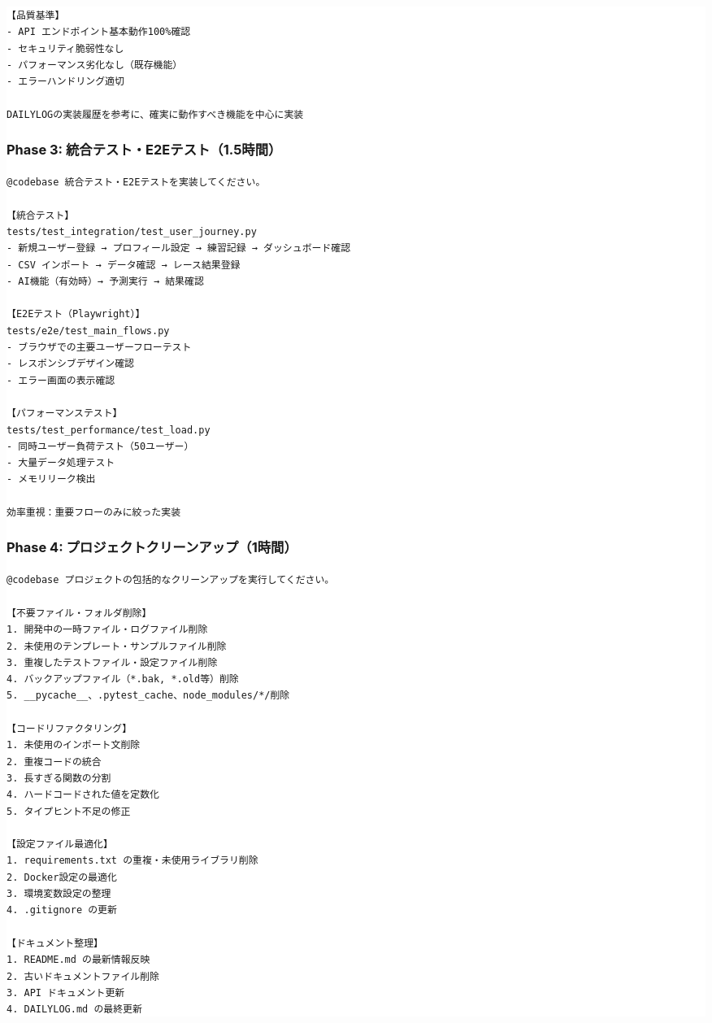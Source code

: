 ```
【品質基準】
- API エンドポイント基本動作100%確認
- セキュリティ脆弱性なし
- パフォーマンス劣化なし（既存機能）
- エラーハンドリング適切

DAILYLOGの実装履歴を参考に、確実に動作すべき機能を中心に実装
```

### Phase 3: 統合テスト・E2Eテスト（1.5時間）
```
@codebase 統合テスト・E2Eテストを実装してください。

【統合テスト】
tests/test_integration/test_user_journey.py
- 新規ユーザー登録 → プロフィール設定 → 練習記録 → ダッシュボード確認
- CSV インポート → データ確認 → レース結果登録
- AI機能（有効時）→ 予測実行 → 結果確認

【E2Eテスト（Playwright）】
tests/e2e/test_main_flows.py
- ブラウザでの主要ユーザーフローテスト
- レスポンシブデザイン確認
- エラー画面の表示確認

【パフォーマンステスト】
tests/test_performance/test_load.py
- 同時ユーザー負荷テスト（50ユーザー）
- 大量データ処理テスト
- メモリリーク検出

効率重視：重要フローのみに絞った実装
```

### Phase 4: プロジェクトクリーンアップ（1時間）
```
@codebase プロジェクトの包括的なクリーンアップを実行してください。

【不要ファイル・フォルダ削除】
1. 開発中の一時ファイル・ログファイル削除
2. 未使用のテンプレート・サンプルファイル削除
3. 重複したテストファイル・設定ファイル削除
4. バックアップファイル（*.bak, *.old等）削除
5. __pycache__、.pytest_cache、node_modules/*/削除

【コードリファクタリング】
1. 未使用のインポート文削除
2. 重複コードの統合
3. 長すぎる関数の分割
4. ハードコードされた値を定数化
5. タイプヒント不足の修正

【設定ファイル最適化】
1. requirements.txt の重複・未使用ライブラリ削除
2. Docker設定の最適化
3. 環境変数設定の整理
4. .gitignore の更新

【ドキュメント整理】
1. README.md の最新情報反映
2. 古いドキュメントファイル削除
3. API ドキュメント更新
4. DAILYLOG.md の最終更新
```